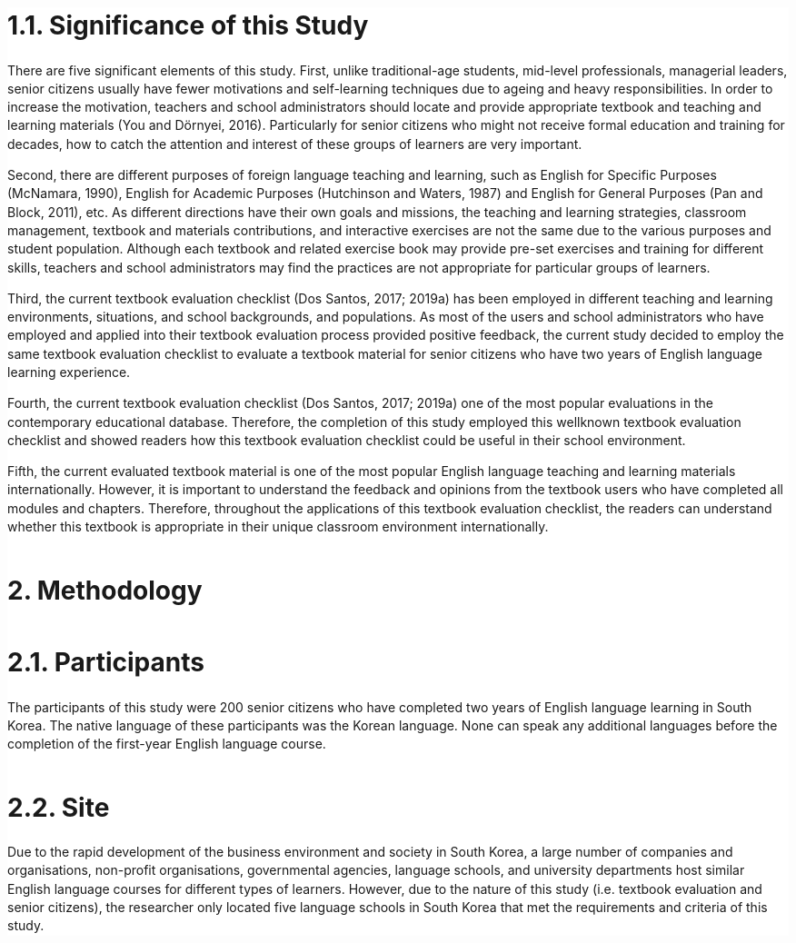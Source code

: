 # 1.1. Significance of this Study

There are five significant elements of this study. First, unlike traditional-age students, mid-level professionals, managerial leaders, senior citizens usually have fewer motivations and self-learning techniques due to ageing and heavy responsibilities. In order to increase the motivation, teachers and school administrators should locate and provide appropriate textbook and teaching and learning materials (You and Dörnyei, 2016). Particularly for senior citizens who might not receive formal education and training for decades, how to catch the attention and interest of these groups of learners are very important.

Second, there are different purposes of foreign language teaching and learning, such as English for Specific Purposes (McNamara, 1990), English for Academic Purposes (Hutchinson and Waters, 1987) and English for General Purposes (Pan and Block, 2011), etc. As different directions have their own goals and missions, the teaching and learning strategies, classroom management, textbook and materials contributions, and interactive exercises are not the same due to the various purposes and student population. Although each textbook and related exercise book may provide pre-set exercises and training for different skills, teachers and school administrators may find the practices are not appropriate for particular groups of learners.

Third, the current textbook evaluation checklist (Dos Santos, 2017; 2019a) has been employed in different teaching and learning environments, situations, and school backgrounds, and populations. As most of the users and school administrators who have employed and applied into their textbook evaluation process provided positive feedback, the current study decided to employ the same textbook evaluation checklist to evaluate a textbook material for senior citizens who have two years of English language learning experience.

Fourth, the current textbook evaluation checklist (Dos Santos, 2017; 2019a) one of the most popular evaluations in the contemporary educational database. Therefore, the completion of this study employed this wellknown textbook evaluation checklist and showed readers how this textbook evaluation checklist could be useful in their school environment.

Fifth, the current evaluated textbook material is one of the most popular English language teaching and learning materials internationally. However, it is important to understand the feedback and opinions from the textbook users who have completed all modules and chapters. Therefore, throughout the applications of this textbook evaluation checklist, the readers can understand whether this textbook is appropriate in their unique classroom environment internationally.

# 2. Methodology

# 2.1. Participants

The participants of this study were 200 senior citizens who have completed two years of English language learning in South Korea. The native language of these participants was the Korean language. None can speak any additional languages before the completion of the first-year English language course.

# 2.2. Site

Due to the rapid development of the business environment and society in South Korea, a large number of companies and organisations, non-profit organisations, governmental agencies, language schools, and university departments host similar English language courses for different types of learners. However, due to the nature of this study (i.e. textbook evaluation and senior citizens), the researcher only located five language schools in South Korea that met the requirements and criteria of this study.
